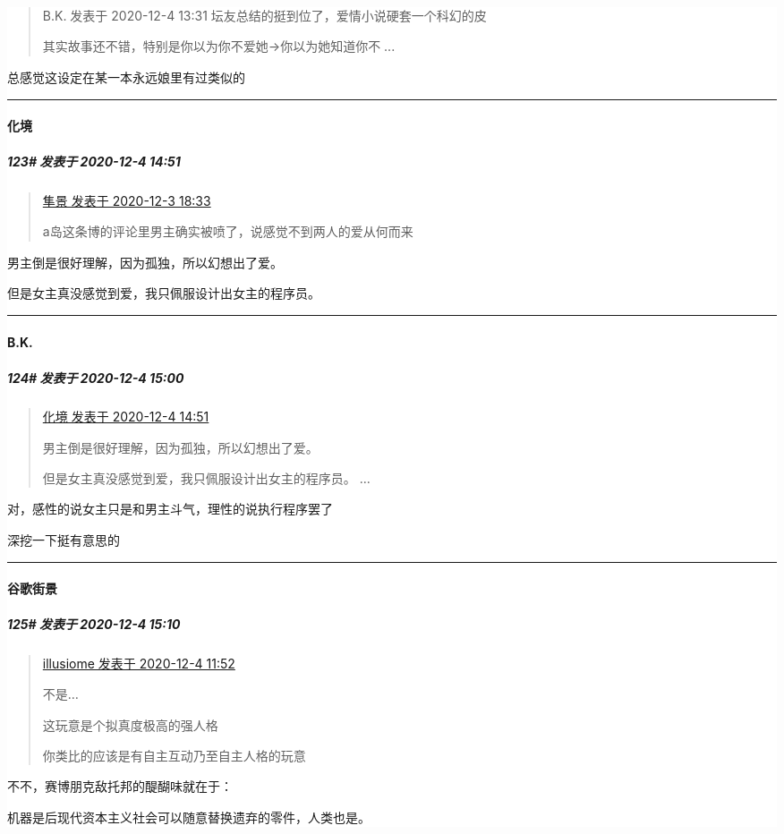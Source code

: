 
<blockquote>B.K. 发表于 2020-12-4 13:31
坛友总结的挺到位了，爱情小说硬套一个科幻的皮


其实故事还不错，特别是你以为你不爱她→你以为她知道你不 ...</blockquote>
总感觉这设定在某一本永远娘里有过类似的


-----

####  化境  
##### 123#       发表于 2020-12-4 14:51


<blockquote><a href="httphttps://bbs.saraba1st.com/2b/forum.php?mod=redirect&amp;goto=findpost&amp;pid=49599842&amp;ptid=1975444" target="_blank">隼景 发表于 2020-12-3 18:33</a>

a岛这条博的评论里男主确实被喷了，说感觉不到两人的爱从何而来</blockquote>
男主倒是很好理解，因为孤独，所以幻想出了爱。


但是女主真没感觉到爱，我只佩服设计出女主的程序员。


-----

####  B.K.  
##### 124#       发表于 2020-12-4 15:00


<blockquote><a href="httphttps://bbs.saraba1st.com/2b/forum.php?mod=redirect&amp;goto=findpost&amp;pid=49608247&amp;ptid=1975444" target="_blank">化境 发表于 2020-12-4 14:51</a>

男主倒是很好理解，因为孤独，所以幻想出了爱。


但是女主真没感觉到爱，我只佩服设计出女主的程序员。 ...</blockquote>
对，感性的说女主只是和男主斗气，理性的说执行程序罢了


深挖一下挺有意思的


-----

####  谷歌街景  
##### 125#       发表于 2020-12-4 15:10


<blockquote><a href="httphttps://bbs.saraba1st.com/2b/forum.php?mod=redirect&amp;goto=findpost&amp;pid=49606352&amp;ptid=1975444" target="_blank">illusiome 发表于 2020-12-4 11:52</a>

不是… 

这玩意是个拟真度极高的强人格

你类比的应该是有自主互动乃至自主人格的玩意</blockquote>
不不，赛博朋克敌托邦的醍醐味就在于：


机器是后现代资本主义社会可以随意替换遗弃的零件，人类也是。
